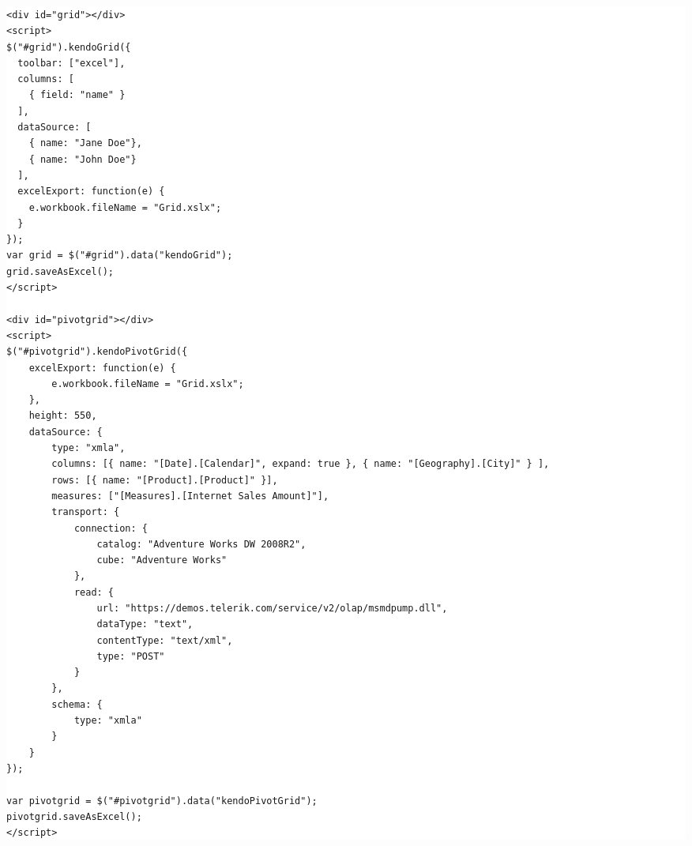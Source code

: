     <div id="grid"></div>
    <script>
    $("#grid").kendoGrid({
      toolbar: ["excel"],
      columns: [
        { field: "name" }
      ],
      dataSource: [
        { name: "Jane Doe"},
        { name: "John Doe"}
      ],
      excelExport: function(e) {
        e.workbook.fileName = "Grid.xslx";
      }
    });
    var grid = $("#grid").data("kendoGrid");
    grid.saveAsExcel();
    </script>

    <div id="pivotgrid"></div>
    <script>
    $("#pivotgrid").kendoPivotGrid({
        excelExport: function(e) {
            e.workbook.fileName = "Grid.xslx";
        },
        height: 550,
        dataSource: {
            type: "xmla",
            columns: [{ name: "[Date].[Calendar]", expand: true }, { name: "[Geography].[City]" } ],
            rows: [{ name: "[Product].[Product]" }],
            measures: ["[Measures].[Internet Sales Amount]"],
            transport: {
                connection: {
                    catalog: "Adventure Works DW 2008R2",
                    cube: "Adventure Works"
                },
                read: {
                    url: "https://demos.telerik.com/service/v2/olap/msmdpump.dll",
                    dataType: "text",
                    contentType: "text/xml",
                    type: "POST"
                }
            },
            schema: {
                type: "xmla"
            }
        }
    });

    var pivotgrid = $("#pivotgrid").data("kendoPivotGrid");
    pivotgrid.saveAsExcel();
    </script>
